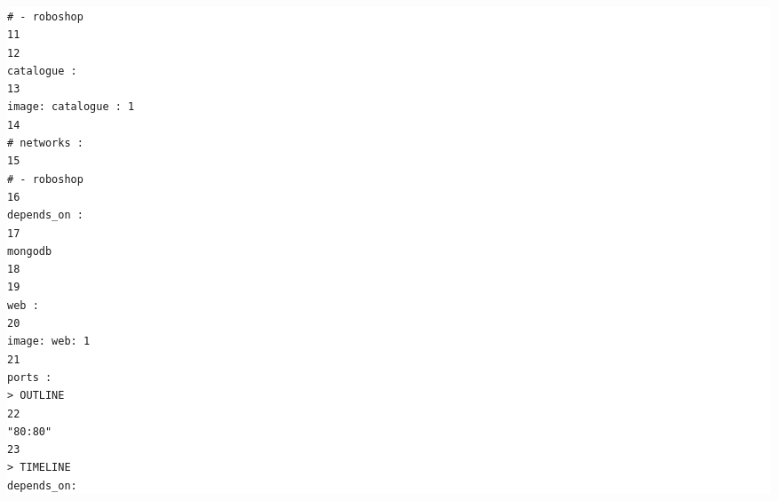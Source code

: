     # - roboshop
    11
    12
    catalogue :
    13
    image: catalogue : 1
    14
    # networks :
    15
    # - roboshop
    16
    depends_on :
    17
    mongodb
    18
    19
    web :
    20
    image: web: 1
    21
    ports :
    > OUTLINE
    22
    "80:80"
    23
    > TIMELINE
    depends_on:

[^69]: 3. 239. 203.108 \| 172. 31.0.103 \| t3. medium \| https: / /github. com/daws-76s/roboshop-docker
    \[ centos@ip-172-31-0-103 \~/roboshop-docker/web \]$ docker rm -f docker ps -a -q
    1c2117999663
    46f2f9aeab07
    de98cecdc6f6
    e421ficd96al

[^70]: 3. 239. 203.108 \| 172. 31. 0.103 \| t3. medium \| https : / /github. com/daws-7
    \[ centos@ip-172-31-0-103 \~/roboshop-docker/web \]$ git pull
    remote: Enumeratiog objects: 4, done.
    remote: Counting objects: 100% (4/4) , done.
    remote: Compressing objects: 100% (3/3) , done.
    m

[^71]: 3. 239. 203. 108 \| 172. 31.0.103 \| t3. medium \| https: / /github. com/daws-76s/roboshop-doc
    \[ centos@ip-172-31-0-103 \~/roboshop-docker/web \]$ docker compose up -d
    WARN \[0000\] networks . default: external . name is deprecated. Please set name and exter
    (+\] Running 3/3
    Container roboshop-docker-mongodb-1
    Started
    Container roboshop-docker-catalogue-1 Started
    Container roboshop-docker-web-1
    Started
    3. 239. 203. 108 \| 172. 31.0.103 \| t3. medium \| https: / /github. com/daws-76s/roboshop-doc
    \[ centos@ip-172-31-0-103 \~/roboshop-docker/web \] $


[^1]: C
[^2]: mongodb
[^3]: EXPLORER
[^4]: X1 Carbon@DESKTOP-CGKCN7Q MINGW64 /c/devops/daws76s/repos/roboshop-docker (main)
[^5]: Instances (1) Info
[^6]: X
[^7]: 54 . 173. 241. 201 \| 172. 31.88.21 \| t2.micro \| null
[^8]: 54 . 173 . 241 . 201 \| 172. 31.88.21 \| t2.micro \| null
[^9]: 54 . 173 . 241. 201 \| 172. 31. 88.21 \| t2.micro \| null
[^10]: 54 . 173 . 241. 201 \| 172. 31. 88.21 \| t2.micro \| null
[^11]: 54 . 173. 241. 201 \| 172.31.88.21 \| t2.micro \| null
[^12]: \[ centos@ip-172-31-88-21 \~ \]$ sudo su
[^13]: 54 . 173. 241. 201 \| 172.31.88.21 \| t2. micro \| null
[^14]: daws-76s / roboshop-docker
[^15]: 3. 239. 203.108 \| 172. 31.0.103 \| t3. medium \| null
[^16]: 3. 239. 203.108 \| 172. 31. 0.103 \| t3. medium \| https : //github. com/daws
[^17]: 3. 239. 203. 108 \| 172. 31.0.103 \| t3. medium \| https: / /github. com/daws-76s/roboshop-dock
[^18]: \[+\] Building 1.5s (4/6)
[^19]: \[ centos@ip-172-31-0-103 \~/roboshop-docker/mongodb \]$ docker images
[^20]: \[ centos@ip-172-31-0-103 \~/roboshop-docker/mongodb \]$ docker run -d mongodb:1 --name mongodb
[^21]: 3. 239. 203. 108 \| 172. 31.0.103 \| t3. medium \| https : / /github. com/daws-76s/roboshop-dock
[^22]: 3. 239. 203. 108 \| 172. 31.0.103 \| t3. medium \| https: / /github. com/daws-76s/roboshop-docker . git
[^23]: 3. 239. 203. 108 \| 172. 31. 0.103 \| t3. medium \| https: / /github. com/daws-76s/roboshop-
[^24]: {"t": {"$date" : "2024-02-11T02 : 07:26. 037+00:00"}, "s" ; "I",
[^25]: EXPLORER
[^26]: X1 Carbon@DESKTOP-CGKCN7Q MINGW64 /c/devops/daws76s/repos/roboshop-docker (main)
[^27]: 3. 239. 203. 108 \| 172. 31.0.103 \| t3. medium \| https: / /github. com/daws-76s/roboshop-docker . git
[^28]: 3. 239. 203.108 \| 172. 31.0.103 \| t3. medium \| https: / /github. com/daws-76s/roboshop-docker . gi
[^29]: => extracting sha256: fd653604fd26336c5a52d2549719563635567751646
[^30]: 3. 239. 203. 108 \| 172. 31. 0.103 \| t3. medium \| https: / /github. com/daws-76s/rob
[^31]: 3. 239. 203. 108 \| 172. 31.0.103 \| t3. medium \| https: / /github. com/daws-76s/roboshop-dock
[^32]: 3. 239. 203. 108 \| 172. 31. 0.103 \| t3. medium \| https: / /github. com/daws-76s/roboshop-do
[^33]: { "level" : "error", "time" : 1707617810762, "pid" : 1, "hostname" : "42eca92a4adl" , "msg" : "ERROR {\\"name\\": \\"MongoNe
[^34]: 3. 239. 203. 108 \| 172. 31.0.103 \| t3. medium \| https: / /github. com/daws-76s/roboshop
[^35]: eth0: flags=4163<UP, BROADCAST, RUNNING, MULTICAST>
[^36]: docker0: flags=4163<UP, BROADCAST, RUNNING, MULTICAST>
[^37]: "Aliases": null,
[^38]: "Gateway": "172. 17.0.1",
[^39]: \[ centos@ip-172-31-0-103 \~/roboshop-docker/catalogue \]$ docker network
[^40]: \[ centos@ip-172-31-0-103 \~/roboshop-docker/catalogue \]$ docker network create roboshop
[^41]: 3. 239. 203. 108 \| 172. 31.0.103 \| t3. medium \| https: / /github. com/daws-76s/roboshop
[^42]: 3. 239 . 203. 108 \| 172. 31.0.103 \| t3. medium \| https: //github. com/daws-76s/roboshop-doc
[^43]: \[ centos@ip-172-31-0-103 \~/roboshop-docker/catalogue \]$ docker rm -f docker ps -a -q
[^44]: 3. 239. 203. 108 \| 172. 31.0.103 \| t3. medium \| https: / /github. com/daws-76s/roboshop-docker . git
[^45]: "Gateway": "172 . 18 .0.1"
[^46]: 3. 239. 203. 108 \| 172. 31.0.103 \| t3. medium \| https: //github. com/daws-76s/roboshop-docker . git
[^47]: 3. 239. 203. 108 \| 172. 31.0. 103 \| t3. medium \| https: / /github. com/daws-76s/roboshop-do
[^48]: \[ centos@ip-172-31-0-103 \~/roboshop-docker/catalogue \]$ docker logs catalogue
[^49]: V REPOS
[^50]: REPOS
[^51]: X1 Carbon@DESKTOP-CGKCN7Q MINGW64 /c/devops/daws76s/repos/roboshop-docker (main)
[^52]: 3. 239. 203. 108 \| 172. 31.0.103 \| t3. medium \| https: //github. com/daws-76s/roboshop-doc
[^53]: 3. 239. 203. 108 \| 172. 31.0.103 \| t3. medium \| https: / /github. com/daws-76s/roboshop-docker.
[^54]: ->
[^55]: \[ centos@ip-172-31-0-103 \~/roboshop-docker/web \]$ docker ps
[^56]: \[ centos@ip-172-31-0-103 \~/roboshop-docker/web \]$ docker exe
[^57]: root@27e0137d85c0: /# curl localhost/api/catalouge/health
[^58]: root@27e0137d85c0: /# cd /etc/nginx/
[^59]: dependecies are there. .
[^60]: Docker Compose overview
[^61]: Compose works in all environments; production, staging, development, testing, as well as Cl workflows. It
[^62]: \[ centos@ip-172-31-0-103 \~/roboshop-docker/web \]$ curl -L https: //github. com/docker/compose/releases/dow
[^63]: 3. 239. 203. 108 \| 172. 31.0.103 \| t3. medium \| https: //github. com/daws-76s/roboshop-dock
[^64]: List running compose projects
[^65]: it will create a netowrk, create volumes. attach network and volumes
[^66]: C
[^67]: REPOS
[^68]: V REPOS
[^72]: 3. 239 . 203 . 108 \| 172. 31.0.103 \| t3. medium \| https: //github. com/daws-76s/roboshop
[^73]: C
[^74]: \[ centos@ip-172-31-0-103 \~/roboshop-docker/web \]$ docker compose down